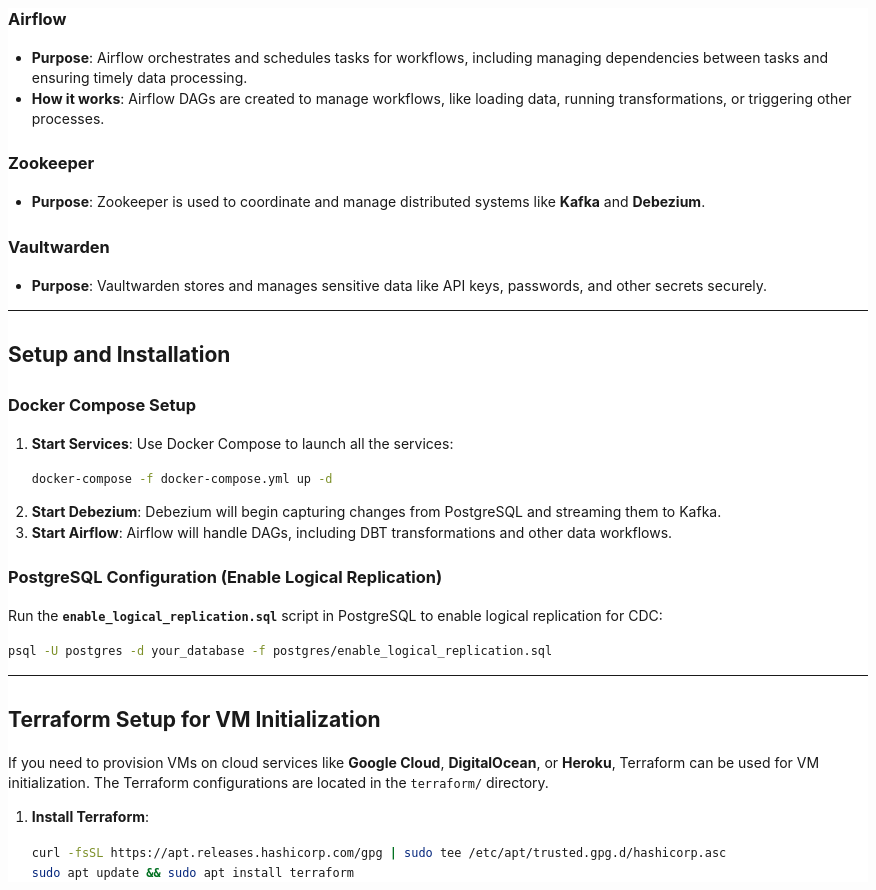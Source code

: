 ### **Airflow**
- **Purpose**: Airflow orchestrates and schedules tasks for workflows, including managing dependencies between tasks and ensuring timely data processing.
- **How it works**: Airflow DAGs are created to manage workflows, like loading data, running transformations, or triggering other processes.

### **Zookeeper**
- **Purpose**: Zookeeper is used to coordinate and manage distributed systems like **Kafka** and **Debezium**.

### **Vaultwarden**
- **Purpose**: Vaultwarden stores and manages sensitive data like API keys, passwords, and other secrets securely.

---

## Setup and Installation

### **Docker Compose Setup**
1. **Start Services**: Use Docker Compose to launch all the services:
    ```bash
    docker-compose -f docker-compose.yml up -d
    ```
2. **Start Debezium**: Debezium will begin capturing changes from PostgreSQL and streaming them to Kafka.
3. **Start Airflow**: Airflow will handle DAGs, including DBT transformations and other data workflows.

### **PostgreSQL Configuration (Enable Logical Replication)**
Run the **`enable_logical_replication.sql`** script in PostgreSQL to enable logical replication for CDC:
```bash
psql -U postgres -d your_database -f postgres/enable_logical_replication.sql
```

---

## Terraform Setup for VM Initialization

If you need to provision VMs on cloud services like **Google Cloud**, **DigitalOcean**, or **Heroku**, Terraform can be used for VM initialization. The Terraform configurations are located in the `terraform/` directory.

1. **Install Terraform**:
    ```bash
    curl -fsSL https://apt.releases.hashicorp.com/gpg | sudo tee /etc/apt/trusted.gpg.d/hashicorp.asc
    sudo apt update && sudo apt install terraform
    ```
